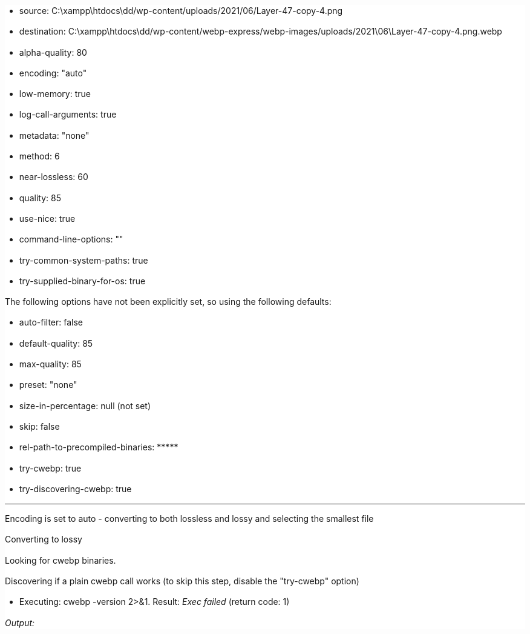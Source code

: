 - source: C:\xampp\htdocs\dd/wp-content/uploads/2021/06/Layer-47-copy-4.png

- destination: C:\xampp\htdocs\dd/wp-content/webp-express/webp-images/uploads/2021\06\Layer-47-copy-4.png.webp

- alpha-quality: 80

- encoding: "auto"

- low-memory: true

- log-call-arguments: true

- metadata: "none"

- method: 6

- near-lossless: 60

- quality: 85

- use-nice: true

- command-line-options: ""

- try-common-system-paths: true

- try-supplied-binary-for-os: true


The following options have not been explicitly set, so using the following defaults:

- auto-filter: false

- default-quality: 85

- max-quality: 85

- preset: "none"

- size-in-percentage: null (not set)

- skip: false

- rel-path-to-precompiled-binaries: *****

- try-cwebp: true

- try-discovering-cwebp: true

------------


Encoding is set to auto - converting to both lossless and lossy and selecting the smallest file


Converting to lossy

Looking for cwebp binaries.

Discovering if a plain cwebp call works (to skip this step, disable the "try-cwebp" option)

- Executing: cwebp -version 2>&1. Result: *Exec failed* (return code: 1)


*Output:* 
